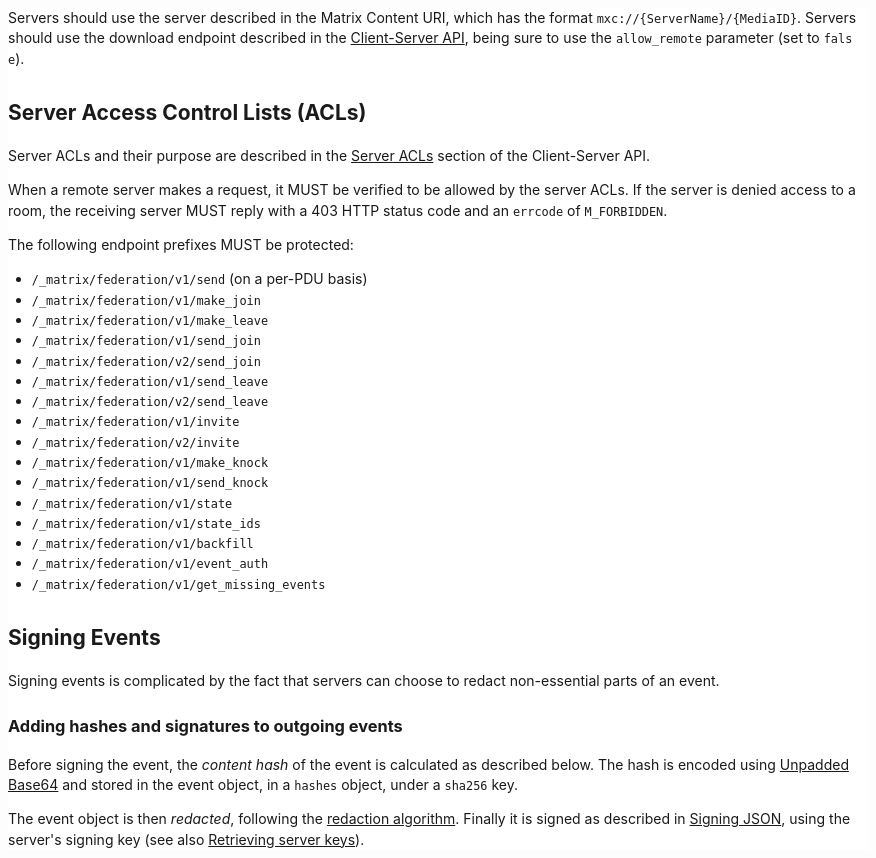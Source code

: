 Servers should use the server described in the Matrix Content URI, which
has the format `mxc://{ServerName}/{MediaID}`. Servers should use the
download endpoint described in the [Client-Server
API](/client-server-api), being sure to use
the `allow_remote` parameter (set to `false`).

## Server Access Control Lists (ACLs)

Server ACLs and their purpose are described in the [Server
ACLs](/client-server-api#server-access-control-lists-acls-for-rooms)
section of the Client-Server API.

When a remote server makes a request, it MUST be verified to be allowed
by the server ACLs. If the server is denied access to a room, the
receiving server MUST reply with a 403 HTTP status code and an `errcode`
of `M_FORBIDDEN`.

The following endpoint prefixes MUST be protected:

-   `/_matrix/federation/v1/send` (on a per-PDU basis)
-   `/_matrix/federation/v1/make_join`
-   `/_matrix/federation/v1/make_leave`
-   `/_matrix/federation/v1/send_join`
-   `/_matrix/federation/v2/send_join`
-   `/_matrix/federation/v1/send_leave`
-   `/_matrix/federation/v2/send_leave`
-   `/_matrix/federation/v1/invite`
-   `/_matrix/federation/v2/invite`
-   `/_matrix/federation/v1/make_knock`
-   `/_matrix/federation/v1/send_knock`
-   `/_matrix/federation/v1/state`
-   `/_matrix/federation/v1/state_ids`
-   `/_matrix/federation/v1/backfill`
-   `/_matrix/federation/v1/event_auth`
-   `/_matrix/federation/v1/get_missing_events`

## Signing Events

Signing events is complicated by the fact that servers can choose to
redact non-essential parts of an event.

### Adding hashes and signatures to outgoing events

Before signing the event, the *content hash* of the event is calculated
as described below. The hash is encoded using [Unpadded
Base64](/appendices#unpadded-base64) and stored in the event
object, in a `hashes` object, under a `sha256` key.

The event object is then *redacted*, following the [redaction
algorithm](/client-server-api#redactions).
Finally it is signed as described in [Signing
JSON](/appendices#signing-json), using the server's signing key
(see also [Retrieving server keys](#retrieving-server-keys)).
